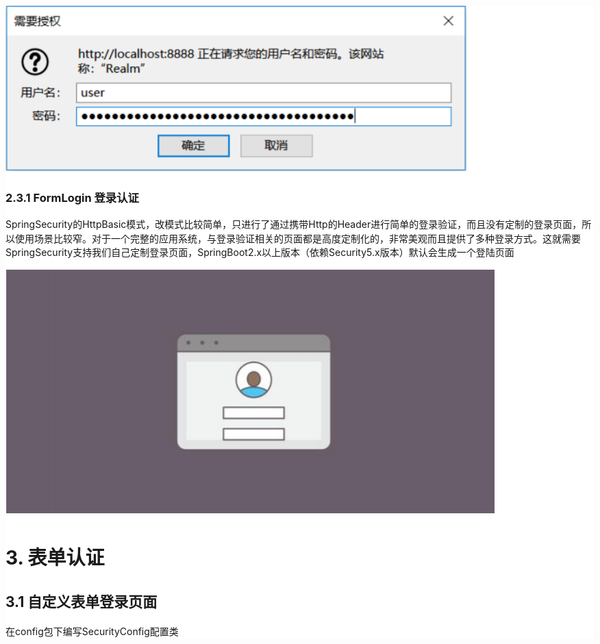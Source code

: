 ![image-20210809124510262](img/image-20210809124510262.png)



### 2.3.1 FormLogin 登录认证

​		SpringSecurity的HttpBasic模式，改模式比较简单，只进行了通过携带Http的Header进行简单的登录验证，而且没有定制的登录页面，所以使用场景比较窄。对于一个完整的应用系统，与登录验证相关的页面都是高度定制化的，非常美观而且提供了多种登录方式。这就需要SpringSecurity支持我们自己定制登录页面，SpringBoot2.x以上版本（依赖Security5.x版本）默认会生成一个登陆页面

![image-20210809124750524](img/image-20210809124750524.png)



# 3. 表单认证

## 3.1 自定义表单登录页面

在config包下编写SecurityConfig配置类
